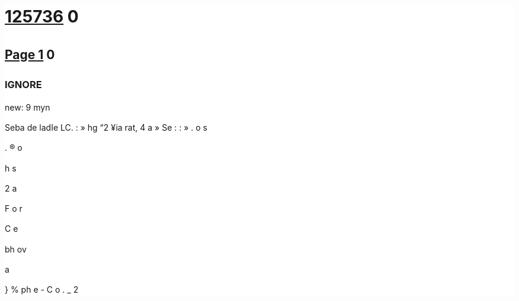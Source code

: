 # [125736](125736eng.pdf) 0

## [Page 1](125736eng.pdf#page=1) 0

### IGNORE

  
   
   
  
new: 
9 myn     
  
    
   
 
    
      
    
   
  
        
Seba de ladIe 
LC. : » hg “2 ¥ia 
rat, 4 a » Se 
: : » . 
o
s
 
> 
. 
® 
o
 
h
s
 
2
a
 
F
o
r
 
C
e
 
bh 
ov
 
a 
>
 } % ph
e - 
C
o
.
 _ 2
 